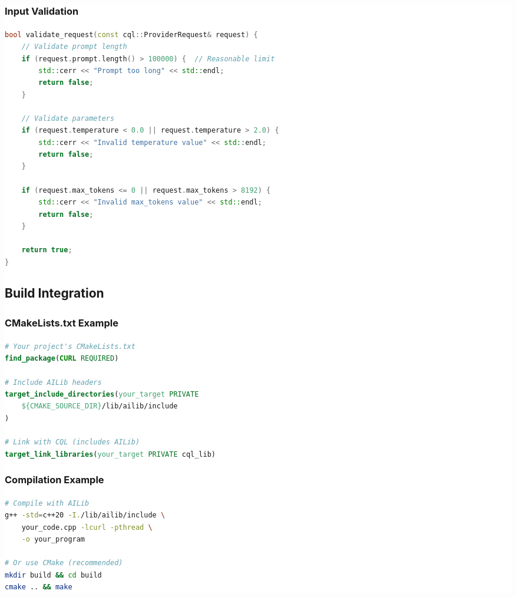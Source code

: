 ### Input Validation

```cpp
bool validate_request(const cql::ProviderRequest& request) {
    // Validate prompt length
    if (request.prompt.length() > 100000) {  // Reasonable limit
        std::cerr << "Prompt too long" << std::endl;
        return false;
    }
    
    // Validate parameters
    if (request.temperature < 0.0 || request.temperature > 2.0) {
        std::cerr << "Invalid temperature value" << std::endl;
        return false;
    }
    
    if (request.max_tokens <= 0 || request.max_tokens > 8192) {
        std::cerr << "Invalid max_tokens value" << std::endl;
        return false;
    }
    
    return true;
}
```

## Build Integration

### CMakeLists.txt Example

```cmake
# Your project's CMakeLists.txt
find_package(CURL REQUIRED)

# Include AILib headers
target_include_directories(your_target PRIVATE 
    ${CMAKE_SOURCE_DIR}/lib/ailib/include
)

# Link with CQL (includes AILib)
target_link_libraries(your_target PRIVATE cql_lib)
```

### Compilation Example

```bash
# Compile with AILib
g++ -std=c++20 -I./lib/ailib/include \
    your_code.cpp -lcurl -pthread \
    -o your_program

# Or use CMake (recommended)
mkdir build && cd build
cmake .. && make
```
